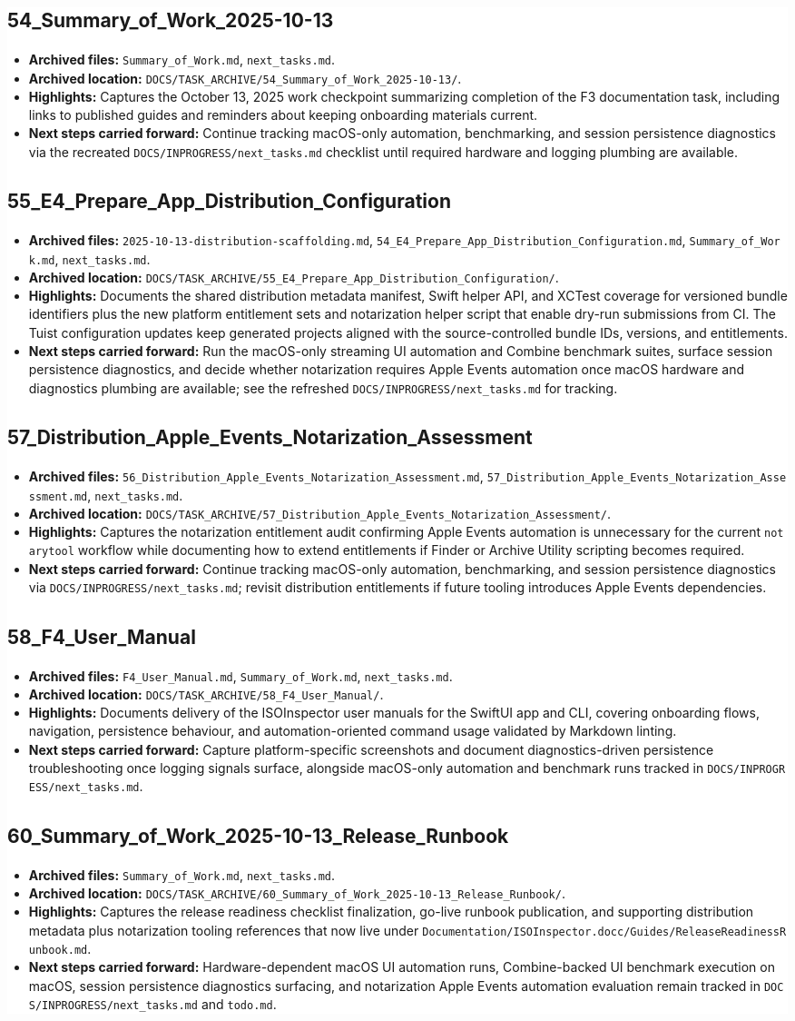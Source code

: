 ## 54_Summary_of_Work_2025-10-13
- **Archived files:** `Summary_of_Work.md`, `next_tasks.md`.
- **Archived location:** `DOCS/TASK_ARCHIVE/54_Summary_of_Work_2025-10-13/`.
- **Highlights:** Captures the October 13, 2025 work checkpoint summarizing completion of the F3 documentation task, including links to published guides and reminders about keeping onboarding materials current.
- **Next steps carried forward:** Continue tracking macOS-only automation, benchmarking, and session persistence diagnostics via the recreated `DOCS/INPROGRESS/next_tasks.md` checklist until required hardware and logging plumbing are available.

## 55_E4_Prepare_App_Distribution_Configuration
- **Archived files:** `2025-10-13-distribution-scaffolding.md`, `54_E4_Prepare_App_Distribution_Configuration.md`, `Summary_of_Work.md`, `next_tasks.md`.
- **Archived location:** `DOCS/TASK_ARCHIVE/55_E4_Prepare_App_Distribution_Configuration/`.
- **Highlights:** Documents the shared distribution metadata manifest, Swift helper API, and XCTest coverage for versioned bundle identifiers plus the new platform entitlement sets and notarization helper script that enable dry-run submissions from CI. The Tuist configuration updates keep generated projects aligned with the source-controlled bundle IDs, versions, and entitlements.
- **Next steps carried forward:** Run the macOS-only streaming UI automation and Combine benchmark suites, surface session persistence diagnostics, and decide whether notarization requires Apple Events automation once macOS hardware and diagnostics plumbing are available; see the refreshed `DOCS/INPROGRESS/next_tasks.md` for tracking.

## 57_Distribution_Apple_Events_Notarization_Assessment
- **Archived files:** `56_Distribution_Apple_Events_Notarization_Assessment.md`, `57_Distribution_Apple_Events_Notarization_Assessment.md`, `next_tasks.md`.
- **Archived location:** `DOCS/TASK_ARCHIVE/57_Distribution_Apple_Events_Notarization_Assessment/`.
- **Highlights:** Captures the notarization entitlement audit confirming Apple Events automation is unnecessary for the current `notarytool` workflow while documenting how to extend entitlements if Finder or Archive Utility scripting becomes required.
- **Next steps carried forward:** Continue tracking macOS-only automation, benchmarking, and session persistence diagnostics via `DOCS/INPROGRESS/next_tasks.md`; revisit distribution entitlements if future tooling introduces Apple Events dependencies.

## 58_F4_User_Manual
- **Archived files:** `F4_User_Manual.md`, `Summary_of_Work.md`, `next_tasks.md`.
- **Archived location:** `DOCS/TASK_ARCHIVE/58_F4_User_Manual/`.
- **Highlights:** Documents delivery of the ISOInspector user manuals for the SwiftUI app and CLI, covering onboarding flows, navigation, persistence behaviour, and automation-oriented command usage validated by Markdown linting.
- **Next steps carried forward:** Capture platform-specific screenshots and document diagnostics-driven persistence troubleshooting once logging signals surface, alongside macOS-only automation and benchmark runs tracked in `DOCS/INPROGRESS/next_tasks.md`.

## 60_Summary_of_Work_2025-10-13_Release_Runbook
- **Archived files:** `Summary_of_Work.md`, `next_tasks.md`.
- **Archived location:** `DOCS/TASK_ARCHIVE/60_Summary_of_Work_2025-10-13_Release_Runbook/`.
- **Highlights:** Captures the release readiness checklist finalization, go-live runbook publication, and supporting distribution metadata plus notarization tooling references that now live under `Documentation/ISOInspector.docc/Guides/ReleaseReadinessRunbook.md`.
- **Next steps carried forward:** Hardware-dependent macOS UI automation runs, Combine-backed UI benchmark execution on macOS, session persistence diagnostics surfacing, and notarization Apple Events automation evaluation remain tracked in `DOCS/INPROGRESS/next_tasks.md` and `todo.md`.
